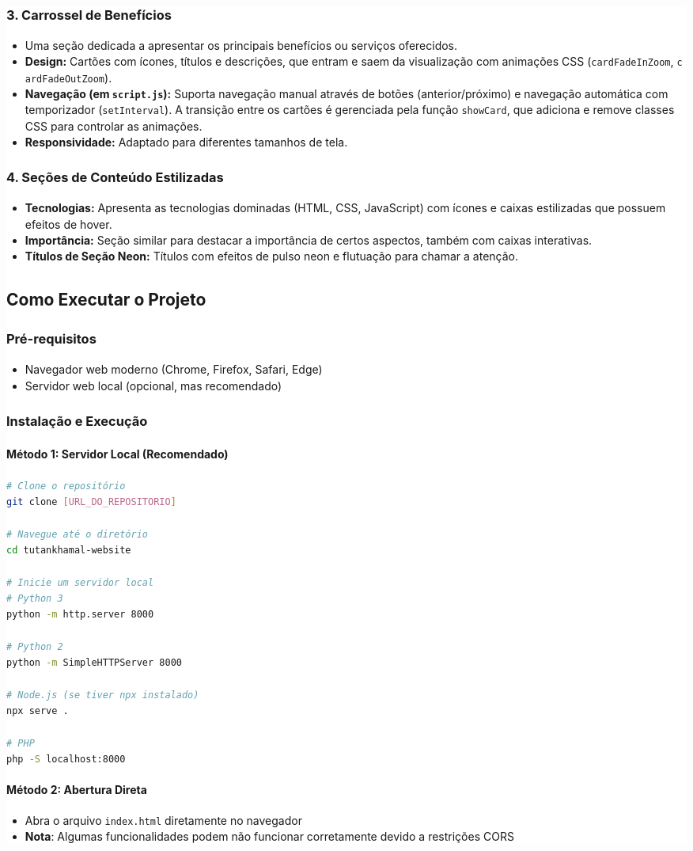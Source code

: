 ### 3. Carrossel de Benefícios
   - Uma seção dedicada a apresentar os principais benefícios ou serviços oferecidos.
   - **Design:** Cartões com ícones, títulos e descrições, que entram e saem da visualização com animações CSS (`cardFadeInZoom`, `cardFadeOutZoom`).
   - **Navegação (em `script.js`):** Suporta navegação manual através de botões (anterior/próximo) e navegação automática com temporizador (`setInterval`). A transição entre os cartões é gerenciada pela função `showCard`, que adiciona e remove classes CSS para controlar as animações.
   - **Responsividade:** Adaptado para diferentes tamanhos de tela.

### 4. Seções de Conteúdo Estilizadas
   - **Tecnologias:** Apresenta as tecnologias dominadas (HTML, CSS, JavaScript) com ícones e caixas estilizadas que possuem efeitos de hover.
   - **Importância:** Seção similar para destacar a importância de certos aspectos, também com caixas interativas.
   - **Títulos de Seção Neon:** Títulos com efeitos de pulso neon e flutuação para chamar a atenção.



## Como Executar o Projeto

### Pré-requisitos
- Navegador web moderno (Chrome, Firefox, Safari, Edge)
- Servidor web local (opcional, mas recomendado)

### Instalação e Execução

#### Método 1: Servidor Local (Recomendado)
```bash
# Clone o repositório
git clone [URL_DO_REPOSITORIO]

# Navegue até o diretório
cd tutankhamal-website

# Inicie um servidor local
# Python 3
python -m http.server 8000

# Python 2
python -m SimpleHTTPServer 8000

# Node.js (se tiver npx instalado)
npx serve .

# PHP
php -S localhost:8000
```

#### Método 2: Abertura Direta
- Abra o arquivo `index.html` diretamente no navegador
- **Nota**: Algumas funcionalidades podem não funcionar corretamente devido a restrições CORS
